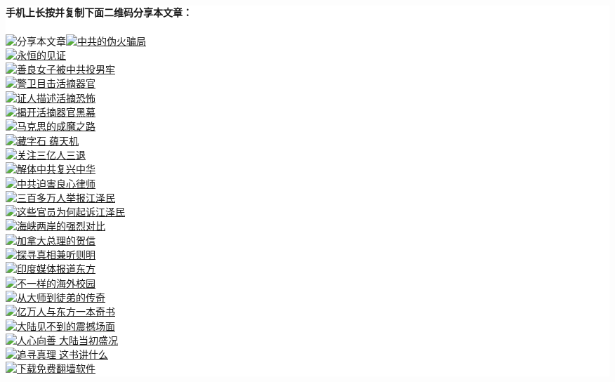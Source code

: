 <strong>手机上长按并复制下面二维码分享本文章：</strong><br><br><img src="https://chart.apis.google.com/chart?cht=qr&chs=240x240&choe=UTF-8&chld=M|2&chl=https://github.com/sxvshi319/djy/blob/master/gb/22/2/26/n13607072.md%231" title="分享本文章"></td><td VALIGN=TOP><a href="https://github.com/sxvshi319/djy/blob/master/gb/16/1/21/n4622075.md?dfh#1" target="_blank"><img src="https://raw.githubusercontent.com/sxvshi319/djy/master/gb/300/wei-f1.jpg" title="中共的伪火骗局"  alt="中共的伪火骗局"></a><br><a href="https://github.com/sxvshi319/www/blob/master/README.md?dfh#9" target="_blank"><img src="https://raw.githubusercontent.com/sxvshi319/djy/master/gb/300/yong-h.jpg" title="永恒的见证"  alt="永恒的见证"></a><br><a href="https://github.com/sxvshi319/djy/blob/master/gb/13/9/29/n3974789.md?dfh#1" target="_blank"><img src="https://raw.githubusercontent.com/sxvshi319/djy/master/gb/300/shang-lnz.jpg" title="善良女子被中共投男牢"  alt="善良女子被中共投男牢"></a><br><a href="https://github.com/sxvshi319/djy/blob/master/gb/16/3/16/n4663449.md?dfh#1" target="_blank"><img src="https://raw.githubusercontent.com/sxvshi319/djy/master/gb/300/huo-z3.jpg" title="警卫目击活摘器官"  alt="警卫目击活摘器官"></a><br><a href="https://github.com/sxvshi319/djy/blob/master/gb/16/8/7/n8177641.md?dfh#1" target="_blank"><img src="https://raw.githubusercontent.com/sxvshi319/djy/master/gb/300/huo-z4.jpg" title="证人描述活摘恐怖"  alt="证人描述活摘恐怖"></a><br><a href="https://github.com/sxvshi319/djy/blob/master/gb/10/4/19/n2881569.md?dfh#1" target="_blank"><img src="https://raw.githubusercontent.com/sxvshi319/djy/master/gb/300/huo-z1.jpg" title="揭开活摘器官黑幕"  alt="揭开活摘器官黑幕"></a><br><a href="https://github.com/sxvshi319/djy/blob/master/gb/10/11/7/n3077476.md?dfh#1" target="_blank"><img src="https://raw.githubusercontent.com/sxvshi319/djy/master/gb/300/ma-ks.jpg" title="马克思的成魔之路"  alt="马克思的成魔之路"></a><br><a href="https://github.com/sxvshi319/djy/blob/master/gb/14/6/9/n4173977.md?dfh#1" target="_blank"><img src="https://raw.githubusercontent.com/sxvshi319/djy/master/gb/300/chang-zs.jpg" title="藏字石 蕴天机"  alt="藏字石 蕴天机"></a><br><a href="https://github.com/sxvshi319/djy/blob/master/gb/18/5/10/n10381511.md?dfh#1" target="_blank"><img src="https://raw.githubusercontent.com/sxvshi319/djy/master/gb/300/st1.jpg" title="关注三亿人三退"  alt="关注三亿人三退"></a><br><a href="https://github.com/sxvshi319/djy/blob/master/gb/18/3/21/n10237682.md?dfh#1" target="_blank"><img src="https://raw.githubusercontent.com/sxvshi319/djy/master/gb/300/jie-t.jpg" title="解体中共复兴中华"  alt="解体中共复兴中华"></a><br><a href="https://github.com/sxvshi319/djy/blob/master/gb/9/2/9/n2422991.md?dfh#1" target="_blank"><img src="https://raw.githubusercontent.com/sxvshi319/djy/master/gb/300/gao-zs.jpg" title="中共迫害良心律师"  alt="中共迫害良心律师"></a><br><a href="https://github.com/sxvshi319/djy/blob/master/gb/18/12/9/n10900044.md?dfh#1" target="_blank"><img src="https://raw.githubusercontent.com/sxvshi319/djy/master/gb/300/sj1.jpg" title="三百多万人举报江泽民"  alt="三百多万人举报江泽民"></a><br><a href="https://github.com/sxvshi319/djy/blob/master/gb/18/8/28/n10672014.md?dfh#1" target="_blank"><img src="https://raw.githubusercontent.com/sxvshi319/djy/master/gb/300/sj2.jpg" title="这些官员为何起诉江泽民"  alt="这些官员为何起诉江泽民"></a><br><a href="https://github.com/sxvshi319/djy/blob/master/gb/8/12/18/n2367165.md?dfh#1" target="_blank"><img src="https://raw.githubusercontent.com/sxvshi319/djy/master/gb/300/liangan.jpg" title="海峡两岸的强烈对比"  alt="海峡两岸的强烈对比"></a><br><a href="https://github.com/sxvshi319/djy/blob/master/gb/15/12/10/n4593139.md?dfh#1" target="_blank"><img src="https://raw.githubusercontent.com/sxvshi319/djy/master/gb/300/jia-ndzl.jpg" title="加拿大总理的贺信"  alt="加拿大总理的贺信"></a><br><a href="https://github.com/sxvshi319/djy/blob/master/gb/11/6/17/n3289382.md?dfh#1" target="_blank"><img src="https://raw.githubusercontent.com/sxvshi319/djy/master/gb/300/xiao-wd.jpg" title="探寻真相兼听则明"  alt="探寻真相兼听则明"></a><br><a href="https://github.com/sxvshi319/djy/blob/master/gb/18/10/27/n10812623.md?dfh#1" target="_blank"><img src="https://raw.githubusercontent.com/sxvshi319/djy/master/gb/300/yindu.jpg" title="印度媒体报道东方"  alt="印度媒体报道东方"></a><br><a href="https://github.com/sxvshi319/djy/blob/master/gb/18/6/9/n10469652.md?dfh#1" target="_blank"><img src="https://raw.githubusercontent.com/sxvshi319/djy/master/gb/300/xie-j.jpg" title="不一样的海外校园"  alt="不一样的海外校园"></a><br><a href="https://github.com/sxvshi319/djy/blob/master/gb/7/4/5/n1669415.md?dfh#1" target="_blank"><img src="https://raw.githubusercontent.com/sxvshi319/djy/master/gb/300/li-up.jpg" title="从大师到徒弟的传奇"  alt="从大师到徒弟的传奇"></a><br><a href="https://github.com/sxvshi319/djy/blob/master/gb/17/5/26/n9191512.md?dfh#1" target="_blank"><img src="https://raw.githubusercontent.com/sxvshi319/djy/master/gb/300/zfl2.jpg" title="亿万人与东方一本奇书"  alt="亿万人与东方一本奇书"></a><br><a href="https://github.com/sxvshi319/djy/blob/master/gb/13/11/27/n4020290.md?dfh#1" target="_blank"><img src="https://raw.githubusercontent.com/sxvshi319/djy/master/gb/300/zhen-h.jpg" title="大陆见不到的震撼场面"  alt="大陆见不到的震撼场面"></a><br><a href="https://github.com/sxvshi319/djy/blob/master/gb/15/7/17/n4482910.md?dfh#1" target="_blank"><img src="https://raw.githubusercontent.com/sxvshi319/djy/master/gb/300/dalu-sk.jpg" title="人心向善 大陆当初盛况"  alt="人心向善 大陆当初盛况"></a><br><a href="https://github.com/sxvshi319/djy/blob/master/gb/19/1/5/n10955468.md?dfh#1" target="_blank"><img src="https://raw.githubusercontent.com/sxvshi319/djy/master/gb/300/zfl1.jpg" title="追寻真理 这书讲什么"  alt="追寻真理 这书讲什么"></a><br><a href="https://github.com/sxvshi319/www/blob/master/README.md?dfh#1" target="_blank"><img src="https://raw.githubusercontent.com/sxvshi319/djy/master/gb/300/fq1.jpg" title="下载免费翻墙软件"  alt="下载免费翻墙软件"></a><br></td></tr></table>
